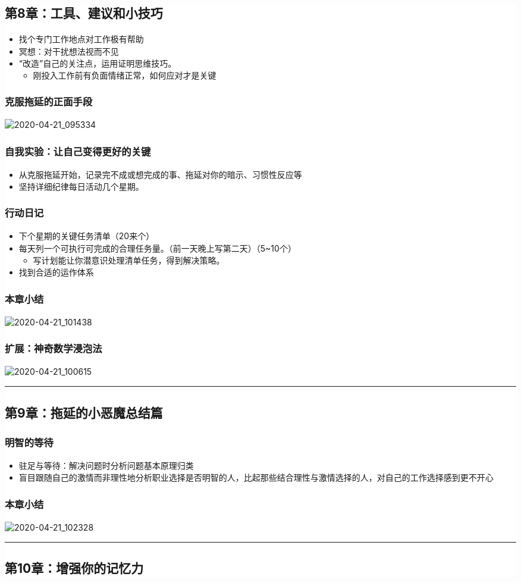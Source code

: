 ## 第8章：工具、建议和小技巧

* 找个专门工作地点对工作极有帮助
* 冥想：对干扰想法视而不见
* “改造”自己的关注点，运用证明思维技巧。
  * 刚投入工作前有负面情绪正常，如何应对才是关键

### 克服拖延的正面手段

![2020-04-21_095334](https://gitee.com//junchao-ustc/picture/raw/master/img/20200422133359.png)

### 自我实验：让自己变得更好的关键

* 从克服拖延开始，记录完不成或想完成的事、拖延对你的暗示、习惯性反应等
* 坚持详细纪律每日活动几个星期。

### 行动日记

* 下个星期的关键任务清单（20来个）
* 每天列一个可执行可完成的合理任务量。（前一天晚上写第二天）（5~10个）
  * 写计划能让你潜意识处理清单任务，得到解决策略。
* 找到合适的运作体系

### 本章小结

![2020-04-21_101438](https://gitee.com//junchao-ustc/picture/raw/master/img/20200422133401.png)

### 扩展：神奇数学浸泡法

![2020-04-21_100615](https://gitee.com//junchao-ustc/picture/raw/master/img/20200422133400.png)

***

## 第9章：拖延的小恶魔总结篇

### 明智的等待

* 驻足与等待：解决问题时分析问题基本原理归类
* 盲目跟随自己的激情而非理性地分析职业选择是否明智的人，比起那些结合理性与激情选择的人，对自己的工作选择感到更不开心

### 本章小结

![2020-04-21_102328](https://gitee.com//junchao-ustc/picture/raw/master/img/20200422133402.png)



***

## 第10章：增强你的记忆力
